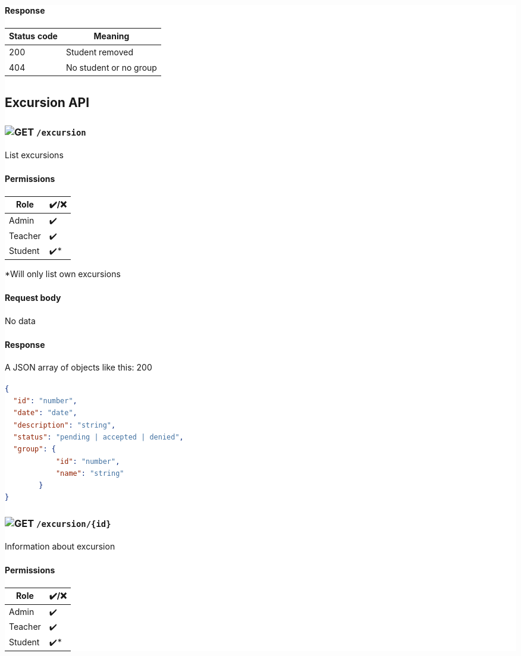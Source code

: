 #### Response
Status code | Meaning
----------- | -------
200         | Student removed
404         | No student or no group

## Excursion API

### ![GET](https://img.shields.io/badge/GET-green) `/excursion`

List excursions

#### Permissions
Role    | ✔️/❌
------- | -----
Admin   | ✔️
Teacher | ✔️
Student | ✔️*

*Will only list own excursions

#### Request body
No data

#### Response
A JSON array of objects like this: 
200
```json
{
  "id": "number",
  "date": "date",
  "description": "string",
  "status": "pending | accepted | denied",
  "group": {
            "id": "number",
            "name": "string"
        }
}
```

### ![GET](https://img.shields.io/badge/GET-green) `/excursion/{id}`

Information about excursion

#### Permissions
Role    | ✔️/❌
------- | -----
Admin   | ✔️
Teacher | ✔️
Student | ✔️*
